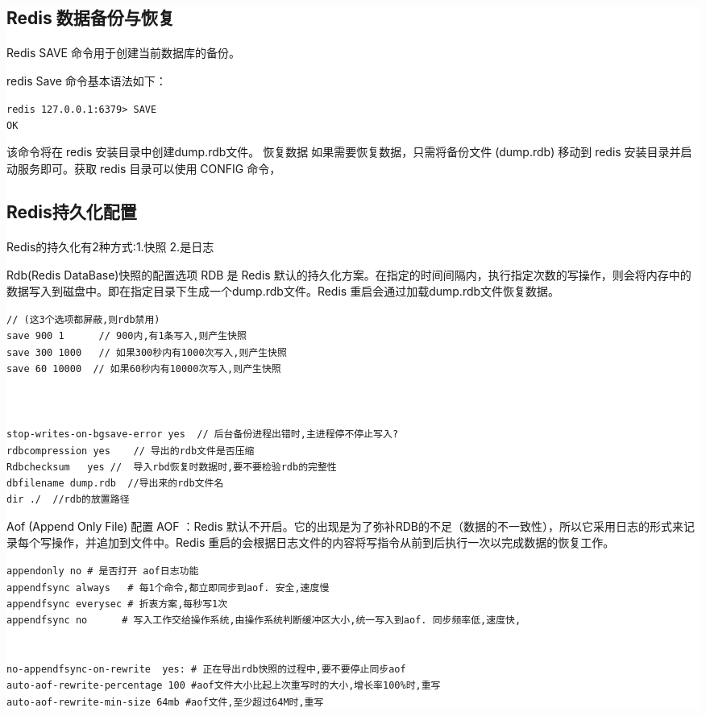 ## Redis 数据备份与恢复
Redis SAVE 命令用于创建当前数据库的备份。

redis Save 命令基本语法如下：
```
redis 127.0.0.1:6379> SAVE
OK
```
该命令将在 redis 安装目录中创建dump.rdb文件。
恢复数据
如果需要恢复数据，只需将备份文件 (dump.rdb) 移动到 redis 安装目录并启动服务即可。获取 redis 目录可以使用 CONFIG 命令，



## Redis持久化配置

Redis的持久化有2种方式:1.快照  2.是日志


Rdb(Redis DataBase)快照的配置选项
RDB 是 Redis 默认的持久化方案。在指定的时间间隔内，执行指定次数的写操作，则会将内存中的数据写入到磁盘中。即在指定目录下生成一个dump.rdb文件。Redis 重启会通过加载dump.rdb文件恢复数据。

```
// (这3个选项都屏蔽,则rdb禁用)
save 900 1      // 900内,有1条写入,则产生快照
save 300 1000   // 如果300秒内有1000次写入,则产生快照
save 60 10000  // 如果60秒内有10000次写入,则产生快照

 

stop-writes-on-bgsave-error yes  // 后台备份进程出错时,主进程停不停止写入?
rdbcompression yes    // 导出的rdb文件是否压缩
Rdbchecksum   yes //  导入rbd恢复时数据时,要不要检验rdb的完整性
dbfilename dump.rdb  //导出来的rdb文件名
dir ./  //rdb的放置路径
```

Aof (Append Only File) 配置
AOF ：Redis 默认不开启。它的出现是为了弥补RDB的不足（数据的不一致性），所以它采用日志的形式来记录每个写操作，并追加到文件中。Redis 重启的会根据日志文件的内容将写指令从前到后执行一次以完成数据的恢复工作。

```
appendonly no # 是否打开 aof日志功能
appendfsync always   # 每1个命令,都立即同步到aof. 安全,速度慢
appendfsync everysec # 折衷方案,每秒写1次
appendfsync no      # 写入工作交给操作系统,由操作系统判断缓冲区大小,统一写入到aof. 同步频率低,速度快,


no-appendfsync-on-rewrite  yes: # 正在导出rdb快照的过程中,要不要停止同步aof
auto-aof-rewrite-percentage 100 #aof文件大小比起上次重写时的大小,增长率100%时,重写
auto-aof-rewrite-min-size 64mb #aof文件,至少超过64M时,重写
```

